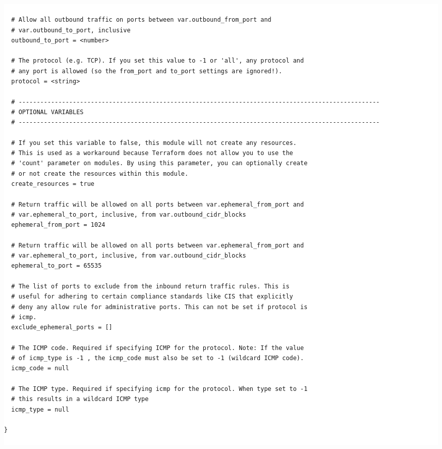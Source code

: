 ```hcl title="main.tf"

  # Allow all outbound traffic on ports between var.outbound_from_port and
  # var.outbound_to_port, inclusive
  outbound_to_port = <number>

  # The protocol (e.g. TCP). If you set this value to -1 or 'all', any protocol and
  # any port is allowed (so the from_port and to_port settings are ignored!).
  protocol = <string>

  # ----------------------------------------------------------------------------------------------------
  # OPTIONAL VARIABLES
  # ----------------------------------------------------------------------------------------------------

  # If you set this variable to false, this module will not create any resources.
  # This is used as a workaround because Terraform does not allow you to use the
  # 'count' parameter on modules. By using this parameter, you can optionally create
  # or not create the resources within this module.
  create_resources = true

  # Return traffic will be allowed on all ports between var.ephemeral_from_port and
  # var.ephemeral_to_port, inclusive, from var.outbound_cidr_blocks
  ephemeral_from_port = 1024

  # Return traffic will be allowed on all ports between var.ephemeral_from_port and
  # var.ephemeral_to_port, inclusive, from var.outbound_cidr_blocks
  ephemeral_to_port = 65535

  # The list of ports to exclude from the inbound return traffic rules. This is
  # useful for adhering to certain compliance standards like CIS that explicitly
  # deny any allow rule for administrative ports. This can not be set if protocol is
  # icmp.
  exclude_ephemeral_ports = []

  # The ICMP code. Required if specifying ICMP for the protocol. Note: If the value
  # of icmp_type is -1 , the icmp_code must also be set to -1 (wildcard ICMP code).
  icmp_code = null

  # The ICMP type. Required if specifying icmp for the protocol. When type set to -1
  # this results in a wildcard ICMP type
  icmp_type = null

}


```

</TabItem>
<TabItem value="terragrunt" label="Terragrunt" default>
